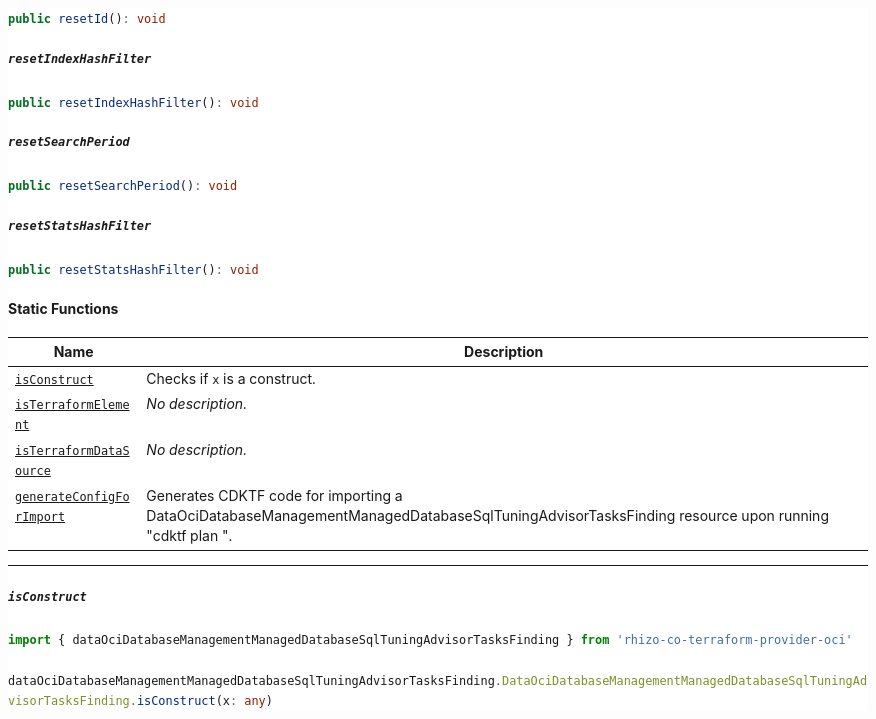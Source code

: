 ```typescript
public resetId(): void
```

##### `resetIndexHashFilter` <a name="resetIndexHashFilter" id="rhizo-co-terraform-provider-oci.dataOciDatabaseManagementManagedDatabaseSqlTuningAdvisorTasksFinding.DataOciDatabaseManagementManagedDatabaseSqlTuningAdvisorTasksFinding.resetIndexHashFilter"></a>

```typescript
public resetIndexHashFilter(): void
```

##### `resetSearchPeriod` <a name="resetSearchPeriod" id="rhizo-co-terraform-provider-oci.dataOciDatabaseManagementManagedDatabaseSqlTuningAdvisorTasksFinding.DataOciDatabaseManagementManagedDatabaseSqlTuningAdvisorTasksFinding.resetSearchPeriod"></a>

```typescript
public resetSearchPeriod(): void
```

##### `resetStatsHashFilter` <a name="resetStatsHashFilter" id="rhizo-co-terraform-provider-oci.dataOciDatabaseManagementManagedDatabaseSqlTuningAdvisorTasksFinding.DataOciDatabaseManagementManagedDatabaseSqlTuningAdvisorTasksFinding.resetStatsHashFilter"></a>

```typescript
public resetStatsHashFilter(): void
```

#### Static Functions <a name="Static Functions" id="Static Functions"></a>

| **Name** | **Description** |
| --- | --- |
| <code><a href="#rhizo-co-terraform-provider-oci.dataOciDatabaseManagementManagedDatabaseSqlTuningAdvisorTasksFinding.DataOciDatabaseManagementManagedDatabaseSqlTuningAdvisorTasksFinding.isConstruct">isConstruct</a></code> | Checks if `x` is a construct. |
| <code><a href="#rhizo-co-terraform-provider-oci.dataOciDatabaseManagementManagedDatabaseSqlTuningAdvisorTasksFinding.DataOciDatabaseManagementManagedDatabaseSqlTuningAdvisorTasksFinding.isTerraformElement">isTerraformElement</a></code> | *No description.* |
| <code><a href="#rhizo-co-terraform-provider-oci.dataOciDatabaseManagementManagedDatabaseSqlTuningAdvisorTasksFinding.DataOciDatabaseManagementManagedDatabaseSqlTuningAdvisorTasksFinding.isTerraformDataSource">isTerraformDataSource</a></code> | *No description.* |
| <code><a href="#rhizo-co-terraform-provider-oci.dataOciDatabaseManagementManagedDatabaseSqlTuningAdvisorTasksFinding.DataOciDatabaseManagementManagedDatabaseSqlTuningAdvisorTasksFinding.generateConfigForImport">generateConfigForImport</a></code> | Generates CDKTF code for importing a DataOciDatabaseManagementManagedDatabaseSqlTuningAdvisorTasksFinding resource upon running "cdktf plan <stack-name>". |

---

##### `isConstruct` <a name="isConstruct" id="rhizo-co-terraform-provider-oci.dataOciDatabaseManagementManagedDatabaseSqlTuningAdvisorTasksFinding.DataOciDatabaseManagementManagedDatabaseSqlTuningAdvisorTasksFinding.isConstruct"></a>

```typescript
import { dataOciDatabaseManagementManagedDatabaseSqlTuningAdvisorTasksFinding } from 'rhizo-co-terraform-provider-oci'

dataOciDatabaseManagementManagedDatabaseSqlTuningAdvisorTasksFinding.DataOciDatabaseManagementManagedDatabaseSqlTuningAdvisorTasksFinding.isConstruct(x: any)
```
